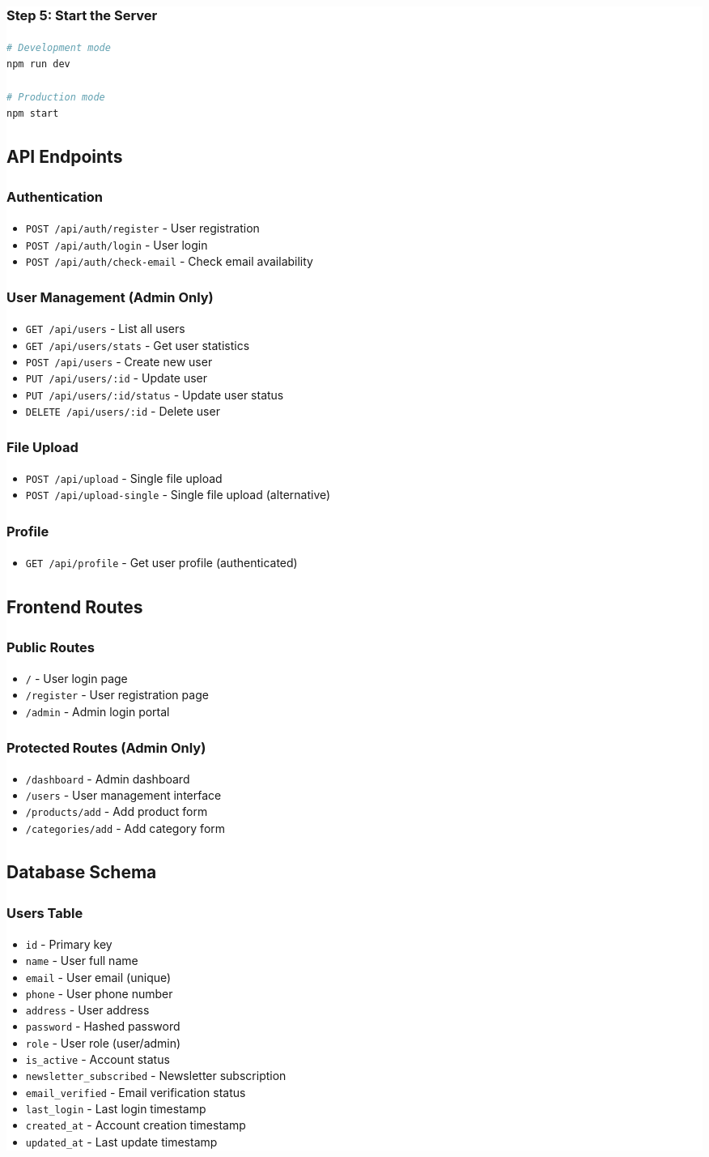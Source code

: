 ### Step 5: Start the Server
```bash
# Development mode
npm run dev

# Production mode
npm start
```

## API Endpoints

### Authentication
- `POST /api/auth/register` - User registration
- `POST /api/auth/login` - User login
- `POST /api/auth/check-email` - Check email availability

### User Management (Admin Only)
- `GET /api/users` - List all users
- `GET /api/users/stats` - Get user statistics
- `POST /api/users` - Create new user
- `PUT /api/users/:id` - Update user
- `PUT /api/users/:id/status` - Update user status
- `DELETE /api/users/:id` - Delete user

### File Upload
- `POST /api/upload` - Single file upload
- `POST /api/upload-single` - Single file upload (alternative)

### Profile
- `GET /api/profile` - Get user profile (authenticated)

## Frontend Routes

### Public Routes
- `/` - User login page
- `/register` - User registration page
- `/admin` - Admin login portal

### Protected Routes (Admin Only)
- `/dashboard` - Admin dashboard
- `/users` - User management interface
- `/products/add` - Add product form
- `/categories/add` - Add category form

## Database Schema

### Users Table
- `id` - Primary key
- `name` - User full name
- `email` - User email (unique)
- `phone` - User phone number
- `address` - User address
- `password` - Hashed password
- `role` - User role (user/admin)
- `is_active` - Account status
- `newsletter_subscribed` - Newsletter subscription
- `email_verified` - Email verification status
- `last_login` - Last login timestamp
- `created_at` - Account creation timestamp
- `updated_at` - Last update timestamp